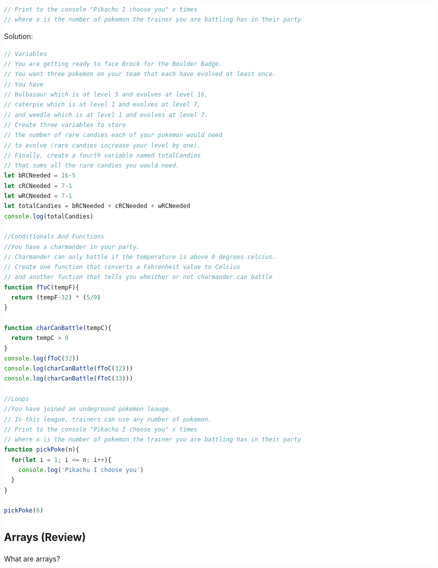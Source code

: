```js
// Print to the console "Pikachu I choose you" x times 
// where x is the number of pokemon the trainer you are battling has in their party
```

Solution:
```js
// Variables
// You are getting ready to face Brock for the Boulder Badge. 
// You want three pokemon on your team that each have evolved at least once. 
// You have 
// bulbasaur which is at level 5 and evolves at level 16, 
// caterpie which is at level 1 and evolves at level 7, 
// and weedle which is at level 1 and evolves at level 7. 
// Create three variables to store 
// the number of rare candies each of your pokemon would need 
// to evolve (rare candies increase your level by one). 
// Finally, create a fourth variable named totalCandies 
// that sums all the rare candies you would need. 
let bRCNeeded = 16-5
let cRCNeeded = 7-1
let wRCNeeded = 7-1
let totalCandies = bRCNeeded + cRCNeeded + wRCNeeded
console.log(totalCandies)

//Conditionals And Functions
//You have a charmander in your party. 
// Charmander can only battle if the temperature is above 0 degrees celcius. 
// Create one function that converts a Fahrenheit value to Celcius 
// and another fuction that tells you wheither or not charmander can battle
function fToC(tempF){
  return (tempF-32) * (5/9)
}

function charCanBattle(tempC){
  return tempC > 0
}
console.log(fToC(32))
console.log(charCanBattle(fToC(32)))
console.log(charCanBattle(fToC(33)))

//Loops
//You have joined an undeground pokemon leauge. 
// In this league, trainers can use any number of pokemon. 
// Print to the console "Pikachu I choose you" x times 
// where x is the number of pokemon the trainer you are battling has in their party
function pickPoke(n){
  for(let i = 1; i <= n; i++){
    console.log('Pikachu I choose you')
  }
}

pickPoke(6)
```
## Arrays (Review)
What are arrays?
